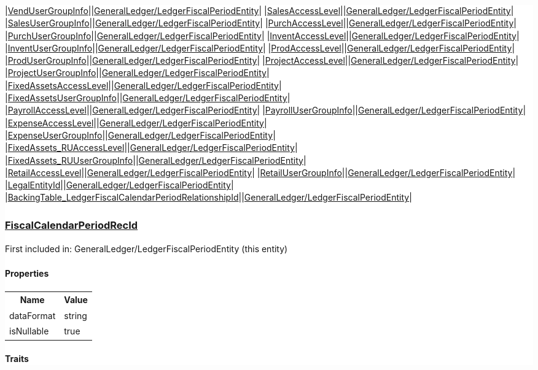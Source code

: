 |[VendUserGroupInfo](#VendUserGroupInfo)||<a href="LedgerFiscalPeriodEntity.md" target="_blank">GeneralLedger/LedgerFiscalPeriodEntity</a>|
|[SalesAccessLevel](#SalesAccessLevel)||<a href="LedgerFiscalPeriodEntity.md" target="_blank">GeneralLedger/LedgerFiscalPeriodEntity</a>|
|[SalesUserGroupInfo](#SalesUserGroupInfo)||<a href="LedgerFiscalPeriodEntity.md" target="_blank">GeneralLedger/LedgerFiscalPeriodEntity</a>|
|[PurchAccessLevel](#PurchAccessLevel)||<a href="LedgerFiscalPeriodEntity.md" target="_blank">GeneralLedger/LedgerFiscalPeriodEntity</a>|
|[PurchUserGroupInfo](#PurchUserGroupInfo)||<a href="LedgerFiscalPeriodEntity.md" target="_blank">GeneralLedger/LedgerFiscalPeriodEntity</a>|
|[InventAccessLevel](#InventAccessLevel)||<a href="LedgerFiscalPeriodEntity.md" target="_blank">GeneralLedger/LedgerFiscalPeriodEntity</a>|
|[InventUserGroupInfo](#InventUserGroupInfo)||<a href="LedgerFiscalPeriodEntity.md" target="_blank">GeneralLedger/LedgerFiscalPeriodEntity</a>|
|[ProdAccessLevel](#ProdAccessLevel)||<a href="LedgerFiscalPeriodEntity.md" target="_blank">GeneralLedger/LedgerFiscalPeriodEntity</a>|
|[ProdUserGroupInfo](#ProdUserGroupInfo)||<a href="LedgerFiscalPeriodEntity.md" target="_blank">GeneralLedger/LedgerFiscalPeriodEntity</a>|
|[ProjectAccessLevel](#ProjectAccessLevel)||<a href="LedgerFiscalPeriodEntity.md" target="_blank">GeneralLedger/LedgerFiscalPeriodEntity</a>|
|[ProjectUserGroupInfo](#ProjectUserGroupInfo)||<a href="LedgerFiscalPeriodEntity.md" target="_blank">GeneralLedger/LedgerFiscalPeriodEntity</a>|
|[FixedAssetsAccessLevel](#FixedAssetsAccessLevel)||<a href="LedgerFiscalPeriodEntity.md" target="_blank">GeneralLedger/LedgerFiscalPeriodEntity</a>|
|[FixedAssetsUserGroupInfo](#FixedAssetsUserGroupInfo)||<a href="LedgerFiscalPeriodEntity.md" target="_blank">GeneralLedger/LedgerFiscalPeriodEntity</a>|
|[PayrollAccessLevel](#PayrollAccessLevel)||<a href="LedgerFiscalPeriodEntity.md" target="_blank">GeneralLedger/LedgerFiscalPeriodEntity</a>|
|[PayrollUserGroupInfo](#PayrollUserGroupInfo)||<a href="LedgerFiscalPeriodEntity.md" target="_blank">GeneralLedger/LedgerFiscalPeriodEntity</a>|
|[ExpenseAccessLevel](#ExpenseAccessLevel)||<a href="LedgerFiscalPeriodEntity.md" target="_blank">GeneralLedger/LedgerFiscalPeriodEntity</a>|
|[ExpenseUserGroupInfo](#ExpenseUserGroupInfo)||<a href="LedgerFiscalPeriodEntity.md" target="_blank">GeneralLedger/LedgerFiscalPeriodEntity</a>|
|[FixedAssets_RUAccessLevel](#FixedAssets_RUAccessLevel)||<a href="LedgerFiscalPeriodEntity.md" target="_blank">GeneralLedger/LedgerFiscalPeriodEntity</a>|
|[FixedAssets_RUUserGroupInfo](#FixedAssets_RUUserGroupInfo)||<a href="LedgerFiscalPeriodEntity.md" target="_blank">GeneralLedger/LedgerFiscalPeriodEntity</a>|
|[RetailAccessLevel](#RetailAccessLevel)||<a href="LedgerFiscalPeriodEntity.md" target="_blank">GeneralLedger/LedgerFiscalPeriodEntity</a>|
|[RetailUserGroupInfo](#RetailUserGroupInfo)||<a href="LedgerFiscalPeriodEntity.md" target="_blank">GeneralLedger/LedgerFiscalPeriodEntity</a>|
|[LegalEntityId](#LegalEntityId)||<a href="LedgerFiscalPeriodEntity.md" target="_blank">GeneralLedger/LedgerFiscalPeriodEntity</a>|
|[BackingTable_LedgerFiscalCalendarPeriodRelationshipId](#BackingTable_LedgerFiscalCalendarPeriodRelationshipId)||<a href="LedgerFiscalPeriodEntity.md" target="_blank">GeneralLedger/LedgerFiscalPeriodEntity</a>|

### <a href=#FiscalCalendarPeriodRecId name="FiscalCalendarPeriodRecId">FiscalCalendarPeriodRecId</a>

First included in: GeneralLedger/LedgerFiscalPeriodEntity (this entity)  

#### Properties

<table><tr><th>Name</th><th>Value</th></tr><tr><td>dataFormat</td><td>string</td></tr><tr><td>isNullable</td><td>true</td></tr></table>

#### Traits
